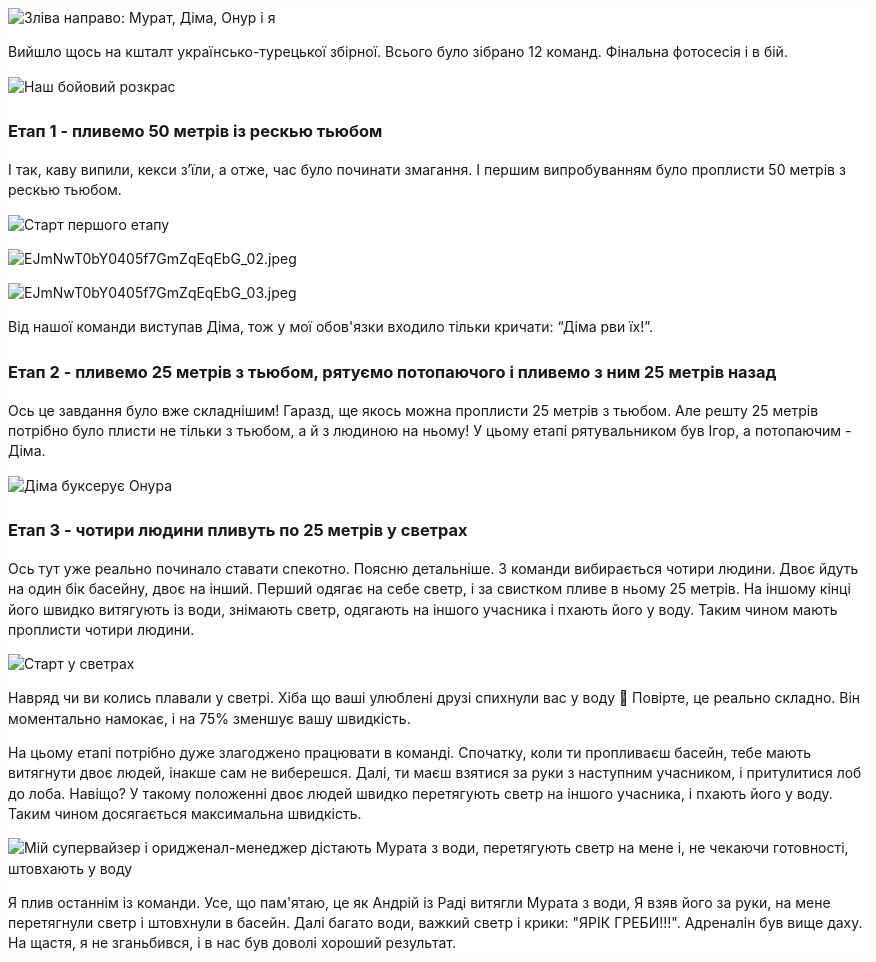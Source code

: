![Зліва направо: Мурат, Діма, Онур і я](assets/zliva-napravo-murat-dima-onur-i-ya-3ea3.jpg "Зліва направо: Мурат, Діма, Онур і я")

Вийшло щось на кшталт українсько-турецької збірної. Всього було зібрано 12 команд. Фінальна фотосесія і в бій.

![Наш бойовий розкрас](assets/nash-boiovii-rozkras-3554.jpg "Наш бойовий розкрас")

### Етап 1 - пливемо 50 метрів із рескью тьюбом

І так, каву випили, кекси з’їли, а отже, час було починати змагання. І першим випробуванням було проплисти 50 метрів з рескью тьюбом.

![Старт першого етапу](assets/start-pershogo-etapu-1771.jpg "Старт першого етапу")

![EJmNwT0bY0405f7GmZqEqEbG_02.jpeg](assets/ejmnwt0by0405f7gmzqeqebg-02-e969.jpg)

![EJmNwT0bY0405f7GmZqEqEbG_03.jpeg](assets/ejmnwt0by0405f7gmzqeqebg-03-d3fb.jpg)

Від нашої команди виступав Діма, тож у мої обов'язки входило тільки кричати: “Діма рви їх!”.

### Етап 2 - пливемо 25 метрів з тьюбом, рятуємо потопаючого і пливемо з ним 25 метрів назад

Ось це завдання було вже складнішим! Гаразд, ще якось можна проплисти 25 метрів з тьюбом. Але решту 25 метрів потрібно було плисти не тільки з тьюбом, а й з людиною на ньому! У цьому етапі рятувальником був Ігор, а потопаючим - Діма.

![Діма буксерує Онура](assets/dima-bukseruie-onura-9206.jpg "Діма буксерує Онура")

### Етап 3 - чотири людини пливуть по 25 метрів у светрах

Ось тут уже реально починало ставати спекотно. Поясню детальніше. З команди вибирається чотири людини. Двоє йдуть на один бік басейну, двоє на інший. Перший одягає на себе светр, і за свистком пливе в ньому 25 метрів. На іншому кінці його швидко витягують із води, знімають светр, одягають на іншого учасника і пхають його у воду. Таким чином мають проплисти чотири людини.

![Старт у светрах](assets/start-u-svetrah-4423.jpg "Старт у светрах")

Навряд чи ви колись плавали у светрі. Хіба що ваші улюблені друзі спихнули вас у воду 🙂 Повірте, це реально складно. Він моментально намокає, і на 75% зменшує вашу швидкість.

На цьому етапі потрібно дуже злагоджено працювати в команді. Спочатку, коли ти пропливаєш басейн, тебе мають витягнути двоє людей, інакше сам не виберешся. Далі, ти маєш взятися за руки з наступним учасником, і притулитися лоб до лоба. Навіщо? У такому положенні двоє людей швидко перетягують светр на іншого учасника, і пхають його у воду. Таким чином досягається максимальна швидкість.

![Мій супервайзер і оридженал-менеджер дістають Мурата з води, перетягують светр на мене і, не чекаючи готовності, штовхають у воду](assets/mii-supervaizer-i-oridzhenal-menedzher-distayut-murata-z-vodi-peretyaguyut-svetr-na-mene-i-ne-chekayuchi-gotovnosti-shtovhayut-u-vodu-659a.jpg "Мій супервайзер і оридженал-менеджер дістають Мурата з води, перетягують светр на мене і, не чекаючи готовності, штовхають у воду")

Я плив останнім із команди. Усе, що пам'ятаю, це як Андрій із Раді витягли Мурата з води, Я взяв його за руки, на мене перетягнули светр і штовхнули в басейн. Далі багато води, важкий светр і крики: "ЯРІК ГРЕБИ!!!". Адреналін був вище даху. На щастя, я не зганьбився, і в нас був доволі хороший результат.
